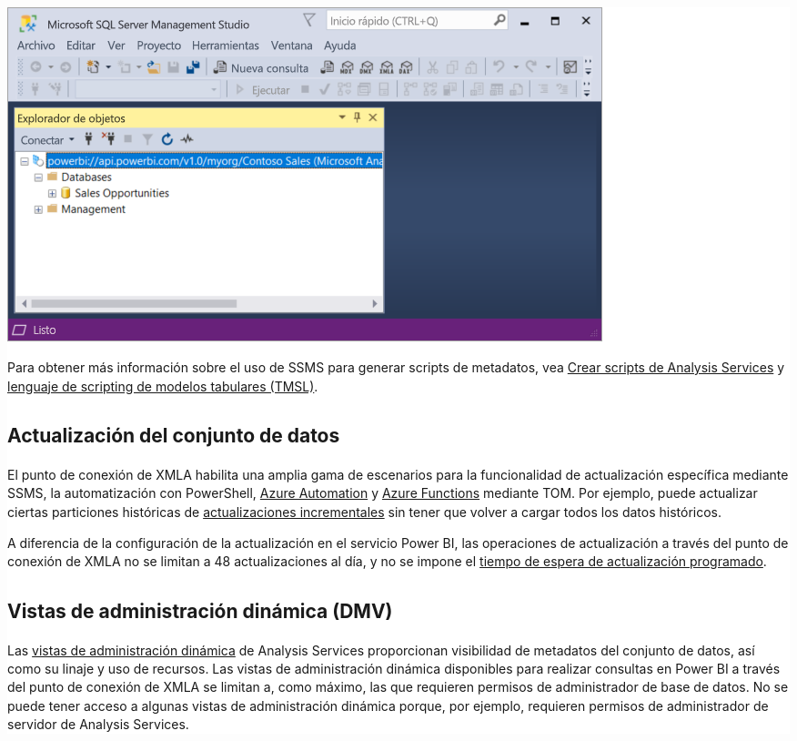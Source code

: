 ![SSMS](media/service-premium-connect-tools/xmla-endpoint-ssms.png)

Para obtener más información sobre el uso de SSMS para generar scripts de metadatos, vea [Crear scripts de Analysis Services](https://docs.microsoft.com/analysis-services/instances/create-analysis-services-scripts-in-management-studio?view=power-bi-premium-current) y [lenguaje de scripting de modelos tabulares (TMSL)](https://docs.microsoft.com/analysis-services/tmsl/tabular-model-scripting-language-tmsl-reference?view=power-bi-premium-current).

## <a name="dataset-refresh"></a>Actualización del conjunto de datos

El punto de conexión de XMLA habilita una amplia gama de escenarios para la funcionalidad de actualización específica mediante SSMS, la automatización con PowerShell, [Azure Automation](https://docs.microsoft.com/azure/automation/automation-intro) y [Azure Functions](https://docs.microsoft.com/azure/azure-functions/functions-overview) mediante TOM. Por ejemplo, puede actualizar ciertas particiones históricas de [actualizaciones incrementales](service-premium-incremental-refresh.md) sin tener que volver a cargar todos los datos históricos.

A diferencia de la configuración de la actualización en el servicio Power BI, las operaciones de actualización a través del punto de conexión de XMLA no se limitan a 48 actualizaciones al día, y no se impone el [tiempo de espera de actualización programado](../connect-data/refresh-troubleshooting-refresh-scenarios.md#scheduled-refresh-timeout).

## <a name="dynamic-management-views-dmv"></a>Vistas de administración dinámica (DMV)

Las [vistas de administración dinámica](https://docs.microsoft.com/analysis-services/instances/use-dynamic-management-views-dmvs-to-monitor-analysis-services) de Analysis Services proporcionan visibilidad de metadatos del conjunto de datos, así como su linaje y uso de recursos. Las vistas de administración dinámica disponibles para realizar consultas en Power BI a través del punto de conexión de XMLA se limitan a, como máximo, las que requieren permisos de administrador de base de datos. No se puede tener acceso a algunas vistas de administración dinámica porque, por ejemplo, requieren permisos de administrador de servidor de Analysis Services.

